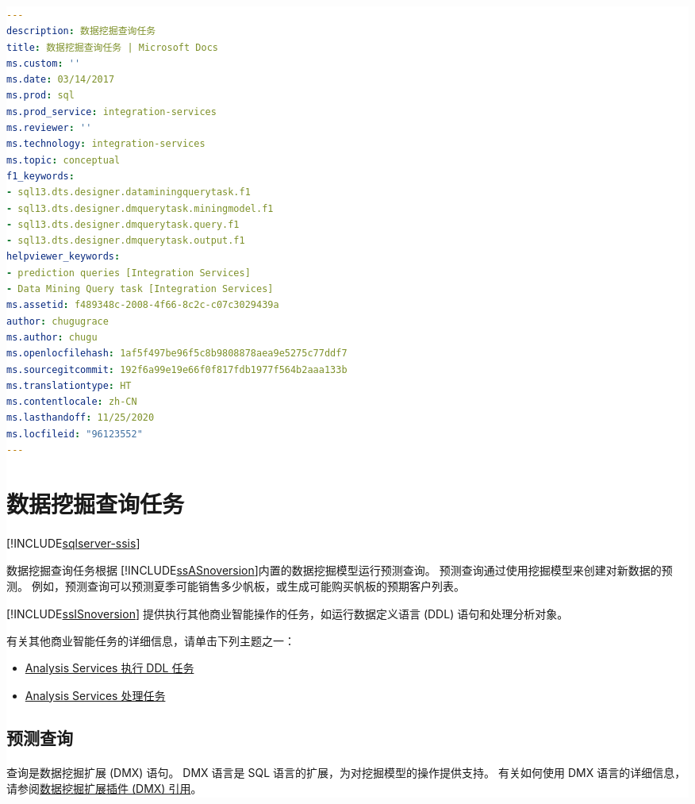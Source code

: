```yaml
---
description: 数据挖掘查询任务
title: 数据挖掘查询任务 | Microsoft Docs
ms.custom: ''
ms.date: 03/14/2017
ms.prod: sql
ms.prod_service: integration-services
ms.reviewer: ''
ms.technology: integration-services
ms.topic: conceptual
f1_keywords:
- sql13.dts.designer.dataminingquerytask.f1
- sql13.dts.designer.dmquerytask.miningmodel.f1
- sql13.dts.designer.dmquerytask.query.f1
- sql13.dts.designer.dmquerytask.output.f1
helpviewer_keywords:
- prediction queries [Integration Services]
- Data Mining Query task [Integration Services]
ms.assetid: f489348c-2008-4f66-8c2c-c07c3029439a
author: chugugrace
ms.author: chugu
ms.openlocfilehash: 1af5f497be96f5c8b9808878aea9e5275c77ddf7
ms.sourcegitcommit: 192f6a99e19e66f0f817fdb1977f564b2aaa133b
ms.translationtype: HT
ms.contentlocale: zh-CN
ms.lasthandoff: 11/25/2020
ms.locfileid: "96123552"
---
```

# <a name="data-mining-query-task"></a>数据挖掘查询任务

[!INCLUDE[sqlserver-ssis](../../includes/applies-to-version/sqlserver-ssis.md)]


  数据挖掘查询任务根据 [!INCLUDE[ssASnoversion](../../includes/ssasnoversion-md.md)]内置的数据挖掘模型运行预测查询。 预测查询通过使用挖掘模型来创建对新数据的预测。 例如，预测查询可以预测夏季可能销售多少帆板，或生成可能购买帆板的预期客户列表。  
  
 [!INCLUDE[ssISnoversion](../../includes/ssisnoversion-md.md)] 提供执行其他商业智能操作的任务，如运行数据定义语言 (DDL) 语句和处理分析对象。  
  
 有关其他商业智能任务的详细信息，请单击下列主题之一：  
  
-   [Analysis Services 执行 DDL 任务](../../integration-services/control-flow/analysis-services-execute-ddl-task.md)  
  
-   [Analysis Services 处理任务](../../integration-services/control-flow/analysis-services-processing-task.md)  
  
## <a name="prediction-queries"></a>预测查询  
 查询是数据挖掘扩展 (DMX) 语句。 DMX 语言是 SQL 语言的扩展，为对挖掘模型的操作提供支持。 有关如何使用 DMX 语言的详细信息，请参阅[数据挖掘扩展插件 (DMX) 引用](../../dmx/data-mining-extensions-dmx-reference.md)。  
  